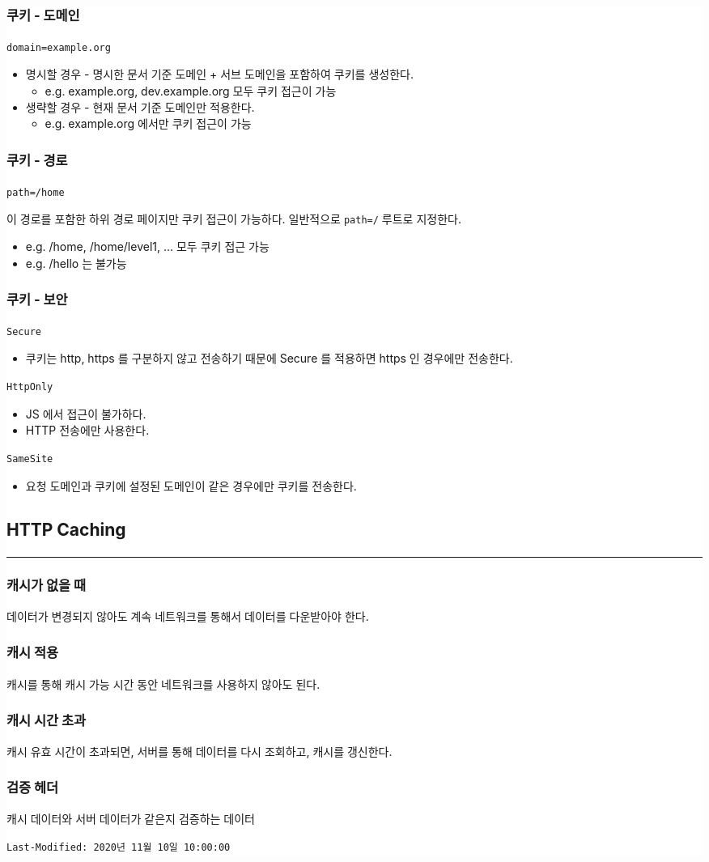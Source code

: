 ### 쿠키 - 도메인
```
domain=example.org
```
- 명시할 경우 - 명시한 문서 기준 도메인 + 서브 도메인을 포함하여 쿠키를 생성한다.
    - e.g. example.org, dev.example.org 모두 쿠키 접근이 가능
- 생략할 경우 - 현재 문서 기준 도메인만 적용한다.
    - e.g. example.org 에서만 쿠키 접근이 가능

### 쿠키 - 경로
```
path=/home
```
이 경로를 포함한 하위 경로 페이지만 쿠키 접근이 가능하다. 일반적으로 `path=/` 루트로 지정한다.
- e.g. /home, /home/level1, ... 모두 쿠키 접근 가능
- e.g. /hello 는 불가능

### 쿠키 - 보안
```
Secure
```
- 쿠키는 http, https 를 구분하지 않고 전송하기 때문에 Secure 를 적용하면 https 인 경우에만 전송한다.

```
HttpOnly
```
- JS 에서 접근이 불가하다.
- HTTP 전송에만 사용한다.

```
SameSite
```
- 요청 도메인과 쿠키에 설정된 도메인이 같은 경우에만 쿠키를 전송한다.

## HTTP Caching
---
### 캐시가 없을 때
데이터가 변경되지 않아도 계속 네트워크를 통해서 데이터를 다운받아야 한다.

### 캐시 적용
캐시를 통해 캐시 가능 시간 동안 네트워크를 사용하지 않아도 된다.

### 캐시 시간 초과
캐시 유효 시간이 초과되면, 서버를 통해 데이터를 다시 조회하고, 캐시를 갱신한다.

### 검증 헤더
캐시 데이터와 서버 데이터가 같은지 검증하는 데이터
```
Last-Modified: 2020년 11월 10일 10:00:00
```
